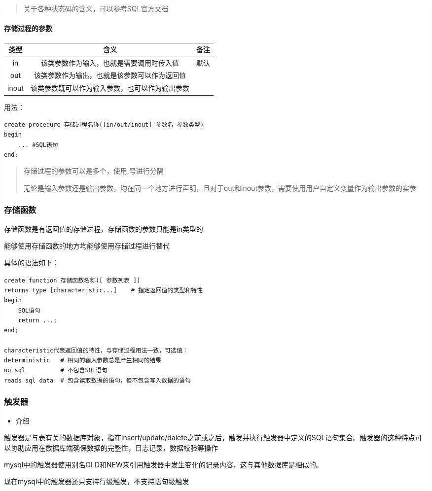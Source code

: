 > 关于各种状态码的含义，可以参考SQL官方文档

#### 存储过程的参数

| 类型  |                      含义                      | 备注 |
| :---: | :--------------------------------------------: | :--: |
|  in   |    该类参数作为输入，也就是需要调用时传入值    | 默认 |
|  out  |  该类参数作为输出，也就是该参数可以作为返回值  |      |
| inout | 该类参数既可以作为输入参数，也可以作为输出参数 |      |

用法：

```mysql
create procedure 存储过程名称([in/out/inout] 参数名 参数类型)
begin
	...	#SQL语句
end;
```

> 存储过程的参数可以是多个，使用,号进行分隔
>
> 无论是输入参数还是输出参数，均在同一个地方进行声明，且对于out和inout参数，需要使用用户自定义变量作为输出参数的实参

### 存储函数

存储函数是有返回值的存储过程，存储函数的参数只能是in类型的

能够使用存储函数的地方均能够使用存储过程进行替代

具体的语法如下：

```mysql
create function 存储函数名称([ 参数列表 ])
returns type [characteristic...]	# 指定返回值的类型和特性
begin
	SQL语句
	return ...;
end;

characteristic代表返回值的特性，与存储过程用法一致，可选值：
deterministic	# 相同的输入参数总是产生相同的结果
no sql			# 不包含SQL语句
reads sql data	# 包含读取数据的语句，但不包含写入数据的语句
```

### 触发器

- 介绍

触发器是与表有关的数据库对象，指在insert/update/dalete之前或之后，触发并执行触发器中定义的SQL语句集合。触发器的这种特点可以协助应用在数据库端确保数据的完整性，日志记录，数据校验等操作

mysql中的触发器使用别名OLD和NEW来引用触发器中发生变化的记录内容，这与其他数据库是相似的。

现在mysql中的触发器还只支持行级触发，不支持语句级触发
